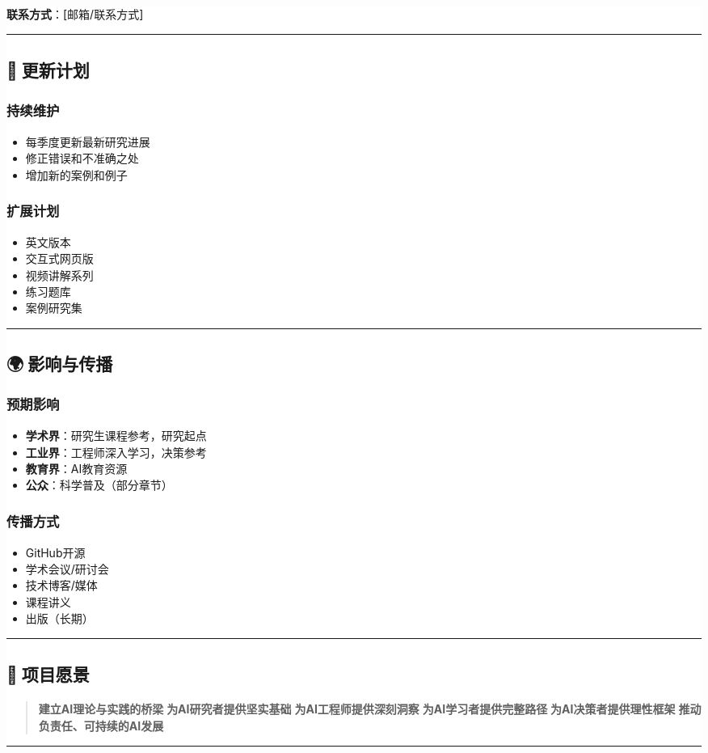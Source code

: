 **联系方式**：[邮箱/联系方式]

---

## 📅 更新计划

### 持续维护

- 每季度更新最新研究进展
- 修正错误和不准确之处
- 增加新的案例和例子

### 扩展计划

- 英文版本
- 交互式网页版
- 视频讲解系列
- 练习题库
- 案例研究集

---

## 🌍 影响与传播

### 预期影响

- **学术界**：研究生课程参考，研究起点
- **工业界**：工程师深入学习，决策参考
- **教育界**：AI教育资源
- **公众**：科学普及（部分章节）

### 传播方式

- GitHub开源
- 学术会议/研讨会
- 技术博客/媒体
- 课程讲义
- 出版（长期）

---

## 🎯 项目愿景

> **建立AI理论与实践的桥梁**
> **为AI研究者提供坚实基础**
> **为AI工程师提供深刻洞察**
> **为AI学习者提供完整路径**
> **为AI决策者提供理性框架**
> **推动负责任、可持续的AI发展**

---
